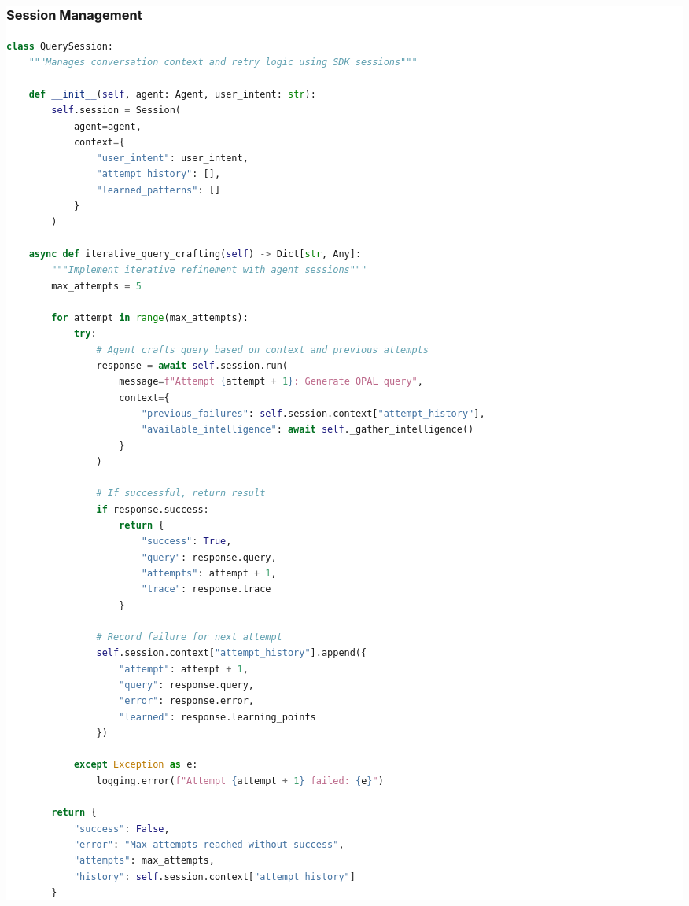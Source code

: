 ### Session Management
```python
class QuerySession:
    """Manages conversation context and retry logic using SDK sessions"""

    def __init__(self, agent: Agent, user_intent: str):
        self.session = Session(
            agent=agent,
            context={
                "user_intent": user_intent,
                "attempt_history": [],
                "learned_patterns": []
            }
        )

    async def iterative_query_crafting(self) -> Dict[str, Any]:
        """Implement iterative refinement with agent sessions"""
        max_attempts = 5

        for attempt in range(max_attempts):
            try:
                # Agent crafts query based on context and previous attempts
                response = await self.session.run(
                    message=f"Attempt {attempt + 1}: Generate OPAL query",
                    context={
                        "previous_failures": self.session.context["attempt_history"],
                        "available_intelligence": await self._gather_intelligence()
                    }
                )

                # If successful, return result
                if response.success:
                    return {
                        "success": True,
                        "query": response.query,
                        "attempts": attempt + 1,
                        "trace": response.trace
                    }

                # Record failure for next attempt
                self.session.context["attempt_history"].append({
                    "attempt": attempt + 1,
                    "query": response.query,
                    "error": response.error,
                    "learned": response.learning_points
                })

            except Exception as e:
                logging.error(f"Attempt {attempt + 1} failed: {e}")

        return {
            "success": False,
            "error": "Max attempts reached without success",
            "attempts": max_attempts,
            "history": self.session.context["attempt_history"]
        }
```
